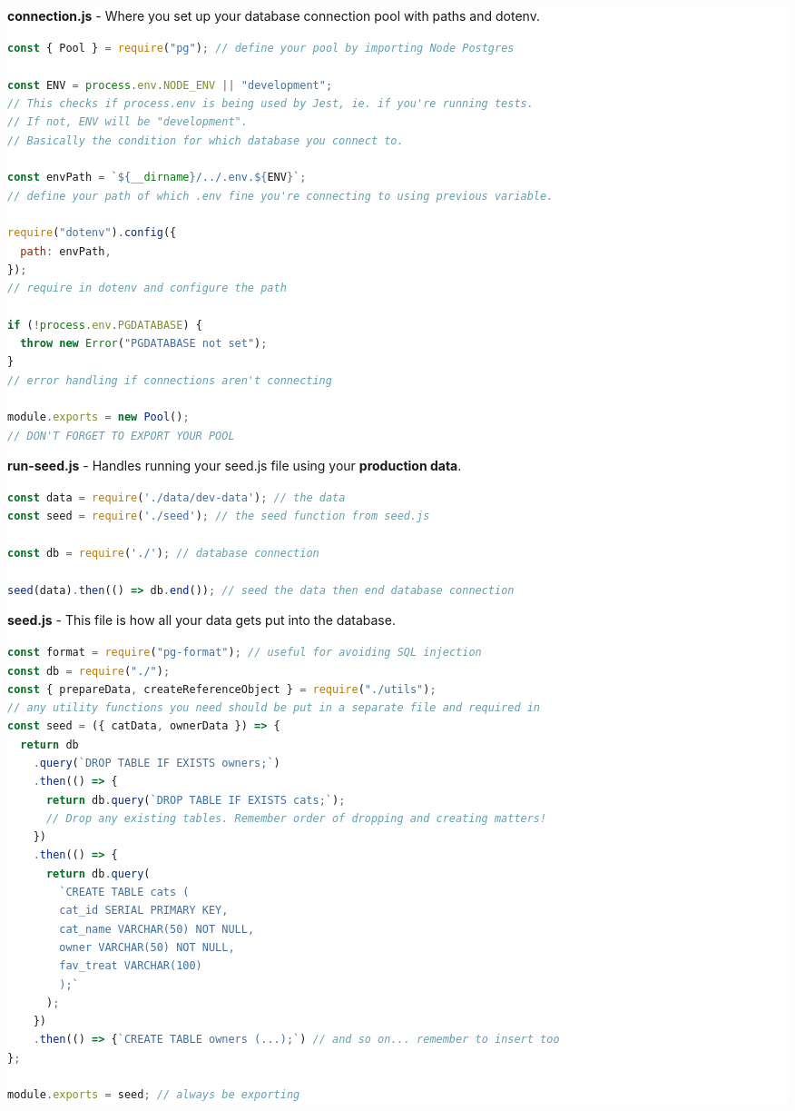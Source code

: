 **connection.js** - Where you set up your database connection pool with paths and dotenv.

```jsx
const { Pool } = require("pg"); // define your pool by importing Node Postgres

const ENV = process.env.NODE_ENV || "development";
// This checks if process.env is being used by Jest, ie. if you're running tests.
// If not, ENV will be "development".
// Basically the condition for which database you connect to. 

const envPath = `${__dirname}/../.env.${ENV}`;
// define your path of which .env fine you're connecting to using previous variable.

require("dotenv").config({
  path: envPath,
});
// require in dotenv and configure the path

if (!process.env.PGDATABASE) {
  throw new Error("PGDATABASE not set");
}
// error handling if connections aren't connecting

module.exports = new Pool();
// DON'T FORGET TO EXPORT YOUR POOL
```

**run-seed.js** - Handles running your seed.js file using your **production data**.

```jsx
const data = require('./data/dev-data'); // the data
const seed = require('./seed'); // the seed function from seed.js

const db = require('./'); // database connection

seed(data).then(() => db.end()); // seed the data then end database connection
```

**seed.js** - This file is how all your data gets put into the database. 

```jsx
const format = require("pg-format"); // useful for avoiding SQL injection
const db = require("./");
const { prepareData, createReferenceObject } = require("./utils");
// any utility functions you need should be put in a separate file and required in
const seed = ({ catData, ownerData }) => {
  return db
    .query(`DROP TABLE IF EXISTS owners;`)
    .then(() => {
      return db.query(`DROP TABLE IF EXISTS cats;`);
      // Drop any existing tables. Remember order of dropping and creating matters!
    })
    .then(() => {
      return db.query(
        `CREATE TABLE cats (
		cat_id SERIAL PRIMARY KEY,
		cat_name VARCHAR(50) NOT NULL,
		owner VARCHAR(50) NOT NULL,
		fav_treat VARCHAR(100)
		);`
      );
    })
    .then(() => {`CREATE TABLE owners (...);`) // and so on... remember to insert too
};

module.exports = seed; // always be exporting
```